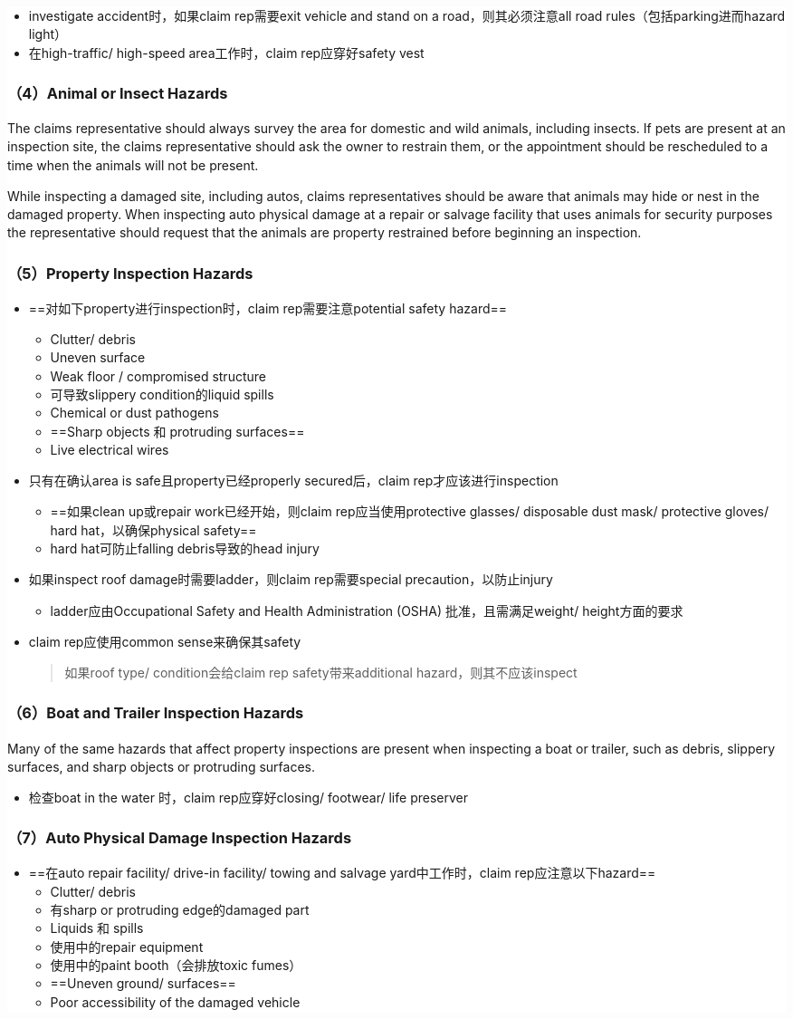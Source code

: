 - investigate accident时，如果claim rep需要exit vehicle and stand on a road，则其必须注意all road rules（包括parking进而hazard light）
- 在high-traffic/ high-speed area工作时，claim rep应穿好safety vest

### （4）Animal or Insect Hazards

The claims representative should always survey the area for domestic and wild animals, including insects. If pets are present at an inspection site, the claims representative should ask the owner to restrain them, or the appointment should be rescheduled to a time when the animals will not be present.

While inspecting a damaged site, including autos, claims representatives should be aware that animals may hide or nest in the damaged property. When inspecting auto physical damage at a repair or salvage facility that uses animals for security purposes the representative should request that the animals are property restrained before beginning an inspection.

### （5）Property Inspection Hazards

- ==对如下property进行inspection时，claim rep需要注意potential safety hazard==
  
  - Clutter/ debris
  - Uneven surface
  - Weak floor / compromised structure
  - 可导致slippery condition的liquid spills
  - Chemical or dust pathogens
  - ==Sharp objects 和 protruding surfaces==
  - Live electrical wires
- 只有在确认area is safe且property已经properly secured后，claim rep才应该进行inspection
  - ==如果clean up或repair work已经开始，则claim rep应当使用protective glasses/ disposable dust mask/ protective gloves/ hard hat，以确保physical safety==
  - hard hat可防止falling debris导致的head injury

- 如果inspect roof damage时需要ladder，则claim rep需要special precaution，以防止injury

  - ladder应由Occupational Safety and Health Administration (OSHA) 批准，且需满足weight/ height方面的要求

- claim rep应使用common sense来确保其safety

  > 如果roof type/ condition会给claim rep safety带来additional hazard，则其不应该inspect

### （6）Boat and Trailer Inspection Hazards

Many of the same hazards that affect property inspections are present when inspecting a boat or trailer, such as debris, slippery surfaces, and sharp objects or protruding surfaces. 

- 检查boat in the water 时，claim rep应穿好closing/ footwear/ life preserver

### （7）Auto Physical Damage Inspection Hazards

- ==在auto repair facility/ drive-in facility/ towing and salvage yard中工作时，claim rep应注意以下hazard==
  - Clutter/ debris
  - 有sharp or protruding edge的damaged part
  - Liquids 和 spills
  - 使用中的repair equipment
  - 使用中的paint booth（会排放toxic fumes）
  - ==Uneven ground/ surfaces==
  - Poor accessibility of the damaged vehicle
